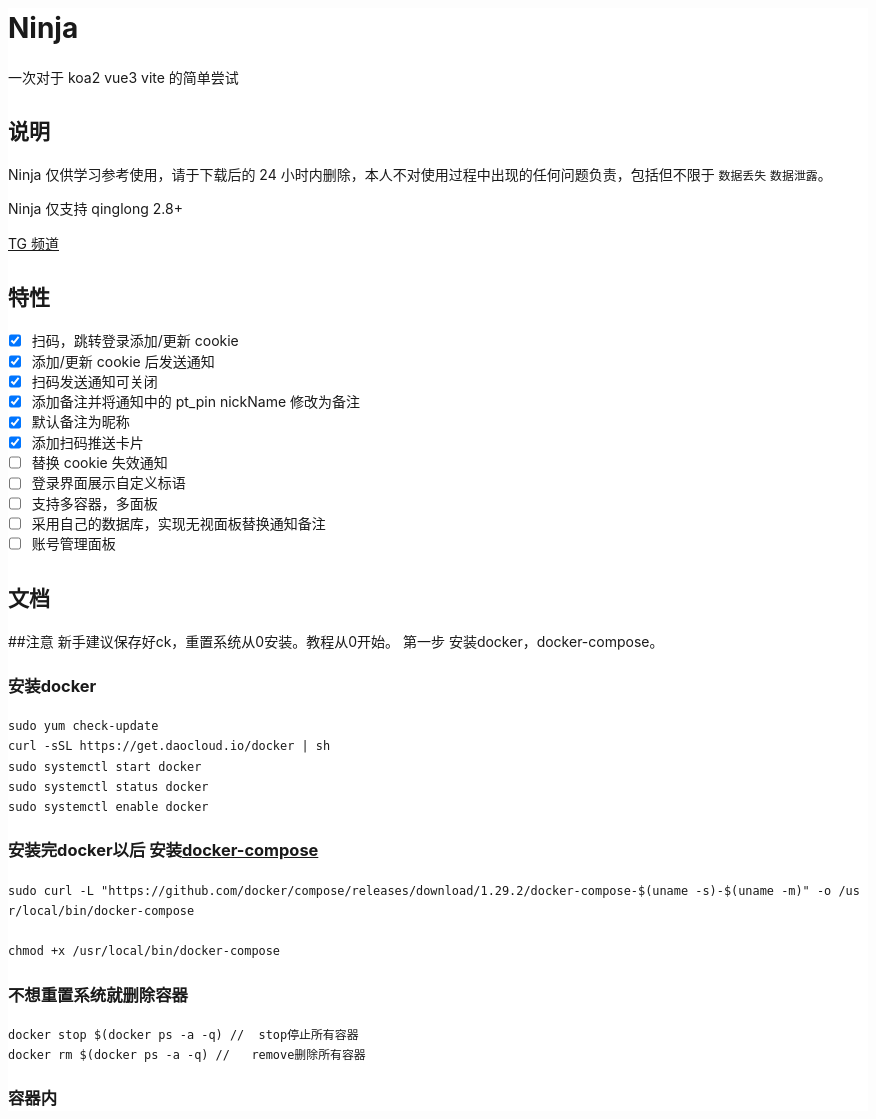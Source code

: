 # Ninja

一次对于 koa2 vue3 vite 的简单尝试

## 说明

Ninja 仅供学习参考使用，请于下载后的 24 小时内删除，本人不对使用过程中出现的任何问题负责，包括但不限于 `数据丢失` `数据泄露`。

Ninja 仅支持 qinglong 2.8+

[TG 频道](https://t.me/joinchat/sHKuteb_lfdjNmZl)

## 特性

- [x] 扫码，跳转登录添加/更新 cookie
- [x] 添加/更新 cookie 后发送通知
- [x] 扫码发送通知可关闭
- [x] 添加备注并将通知中的 pt_pin nickName 修改为备注
- [x] 默认备注为昵称
- [x] 添加扫码推送卡片
- [ ] 替换 cookie 失效通知
- [ ] 登录界面展示自定义标语
- [ ] 支持多容器，多面板
- [ ] 采用自己的数据库，实现无视面板替换通知备注
- [ ] 账号管理面板

## 文档
##注意
新手建议保存好ck，重置系统从0安装。教程从0开始。
第一步 安装docker，docker-compose。

### 安装docker
   ```diff
sudo yum check-update
curl -sSL https://get.daocloud.io/docker | sh
sudo systemctl start docker
sudo systemctl status docker
sudo systemctl enable docker
   ```
### 安装完docker以后 安装[docker-compose](https://docs.docker.com/compose/install/)
   ```diff
sudo curl -L "https://github.com/docker/compose/releases/download/1.29.2/docker-compose-$(uname -s)-$(uname -m)" -o /usr/local/bin/docker-compose

chmod +x /usr/local/bin/docker-compose
   ```

### 不想重置系统就删除容器
   ```diff
 docker stop $(docker ps -a -q) //  stop停止所有容器 
 docker rm $(docker ps -a -q) //   remove删除所有容器
   ```
### 容器内
